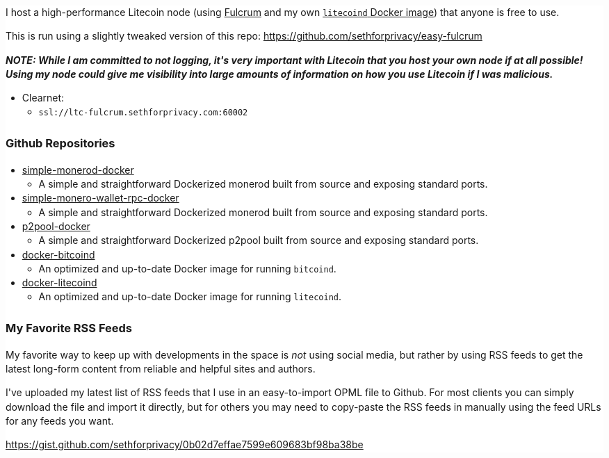 I host a high-performance Litecoin node (using [Fulcrum](https://github.com/cculianu/Fulcrum) and my own [`litecoind` Docker image](https://github.com/sethforprivacy/docker-litecoind)) that anyone is free to use.

This is run using a slightly tweaked version of this repo: <https://github.com/sethforprivacy/easy-fulcrum>

***NOTE: While I am committed to not logging, it's very important with Litecoin that you host your own node if at all possible! Using my node could give me visibility into large amounts of information on how you use Litecoin if I was malicious.***

- Clearnet:
  - `ssl://ltc-fulcrum.sethforprivacy.com:60002`

### Github Repositories

- [simple-monerod-docker](https://github.com/sethforprivacy/simple-monerod-docker)
  - A simple and straightforward Dockerized monerod built from source and exposing standard ports.
- [simple-monero-wallet-rpc-docker](https://github.com/sethforprivacy/simple-monero-wallet-rpc-docker)
  - A simple and straightforward Dockerized monerod built from source and exposing standard ports.
- [p2pool-docker](https://github.com/sethforprivacy/p2pool-docker)
  - A simple and straightforward Dockerized p2pool built from source and exposing standard ports.
- [docker-bitcoind](https://github.com/sethforprivacy/docker-bitcoind)
  - An optimized and up-to-date Docker image for running `bitcoind`.
- [docker-litecoind](https://github.com/sethforprivacy/docker-litecoind)
  - An optimized and up-to-date Docker image for running `litecoind`.

### My Favorite RSS Feeds

My favorite way to keep up with developments in the space is *not* using social media, but rather by using RSS feeds to get the latest long-form content from reliable and helpful sites and authors.

I've uploaded my latest list of RSS feeds that I use in an easy-to-import OPML file to Github. For most clients you can simply download the file and import it directly, but for others you may need to copy-paste the RSS feeds in manually using the feed URLs for any feeds you want.

<https://gist.github.com/sethforprivacy/0b02d7effae7599e609683bf98ba38be>

